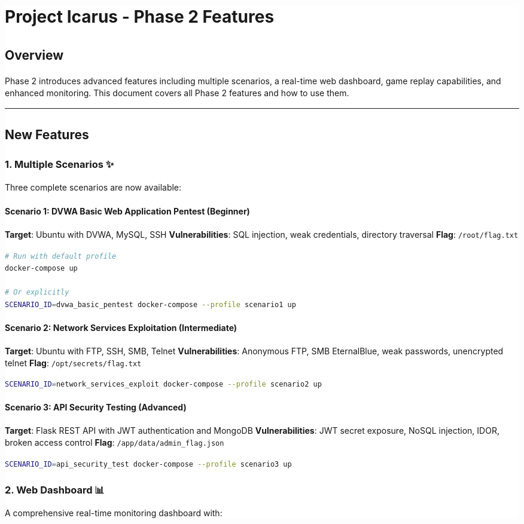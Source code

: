 # Project Icarus - Phase 2 Features

## Overview

Phase 2 introduces advanced features including multiple scenarios, a real-time web dashboard, game replay capabilities, and enhanced monitoring. This document covers all Phase 2 features and how to use them.

---

## New Features

### 1. Multiple Scenarios ✨

Three complete scenarios are now available:

#### Scenario 1: DVWA Basic Web Application Pentest (Beginner)
**Target**: Ubuntu with DVWA, MySQL, SSH
**Vulnerabilities**: SQL injection, weak credentials, directory traversal
**Flag**: `/root/flag.txt`

```bash
# Run with default profile
docker-compose up

# Or explicitly
SCENARIO_ID=dvwa_basic_pentest docker-compose --profile scenario1 up
```

#### Scenario 2: Network Services Exploitation (Intermediate)
**Target**: Ubuntu with FTP, SSH, SMB, Telnet
**Vulnerabilities**: Anonymous FTP, SMB EternalBlue, weak passwords, unencrypted telnet
**Flag**: `/opt/secrets/flag.txt`

```bash
SCENARIO_ID=network_services_exploit docker-compose --profile scenario2 up
```

#### Scenario 3: API Security Testing (Advanced)
**Target**: Flask REST API with JWT authentication and MongoDB
**Vulnerabilities**: JWT secret exposure, NoSQL injection, IDOR, broken access control
**Flag**: `/app/data/admin_flag.json`

```bash
SCENARIO_ID=api_security_test docker-compose --profile scenario3 up
```

### 2. Web Dashboard 📊

A comprehensive real-time monitoring dashboard with:

